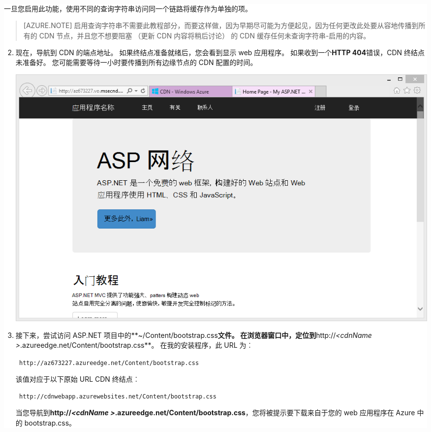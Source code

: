 一旦您启用此功能，使用不同的查询字符串访问同一个链路将缓存作为单独的项。

>[AZURE.NOTE] 启用查询字符串不需要此教程部分，而要这样做，因为早期尽可能为方便起见，因为任何更改此处要从容地传播到所有的 CDN 节点，并且您不想要阻塞 （更新 CDN 内容将稍后讨论） 的 CDN 缓存任何未查询字符串-启用的内容。

2. 现在，导航到 CDN 的端点地址。 如果终结点准备就绪后，您会看到显示 web 应用程序。 如果收到一个**HTTP 404**错误，CDN 终结点未准备好。 您可能需要等待一小时要传播到所有边缘节点的 CDN 配置的时间。 

    ![](media/cdn-websites-with-cdn/11-access-success.png)

1. 接下来，尝试访问 ASP.NET 项目中的**~/Content/bootstrap.css**文件。 在浏览器窗口中，定位到**http://*&lt;cdnName >*.azureedge.net/Content/bootstrap.css**。 在我的安装程序，此 URL 为︰

        http://az673227.azureedge.net/Content/bootstrap.css

    该值对应于以下原始 URL CDN 终结点︰

        http://cdnwebapp.azurewebsites.net/Content/bootstrap.css

    当您导航到**http://*&lt;cdnName >*.azureedge.net/Content/bootstrap.css**，您将被提示要下载来自于您的 web 应用程序在 Azure 中的 bootstrap.css。 
